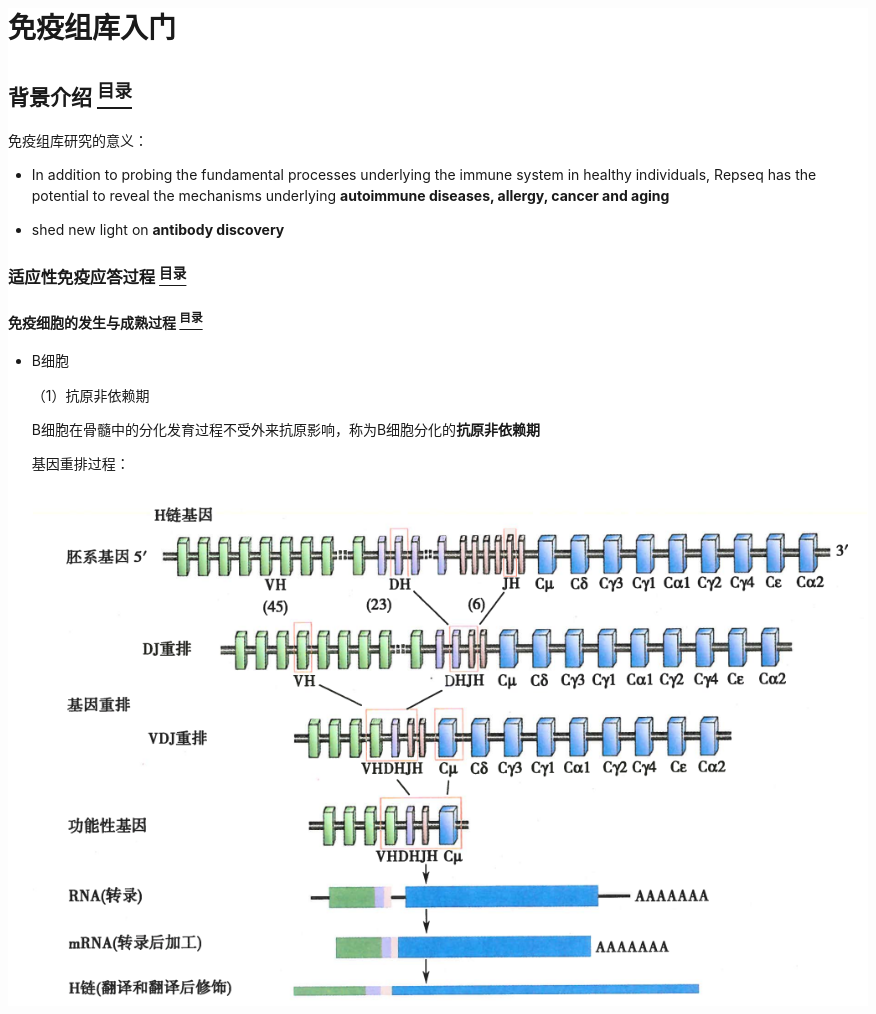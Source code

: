 



<h1 name="title">免疫组库入门</h1>

<a name="introduction"><h2>背景介绍 [<sup>目录</sup>](#content)</h2></a>

免疫组库研究的意义：

- In addition to probing the fundamental processes underlying the immune system in healthy individuals, Repseq has the potential to reveal the mechanisms underlying **autoimmune diseases, allergy,
cancer and aging**

- shed new light on **antibody discovery**


<a name="the-process-of-adaptive-immune-response"><h3>适应性免疫应答过程 [<sup>目录</sup>](#content)</h3></a>

<a name="the-development-of-lymphocyte"><h4>免疫细胞的发生与成熟过程 [<sup>目录</sup>](#content)</h4></a>

- B细胞

    （1）抗原非依赖期

    B细胞在骨髓中的分化发育过程不受外来抗原影响，称为B细胞分化的**抗原非依赖期**

    基因重排过程：

    ![](./picture/Immunology-knownledge-B-cell-2.png)
